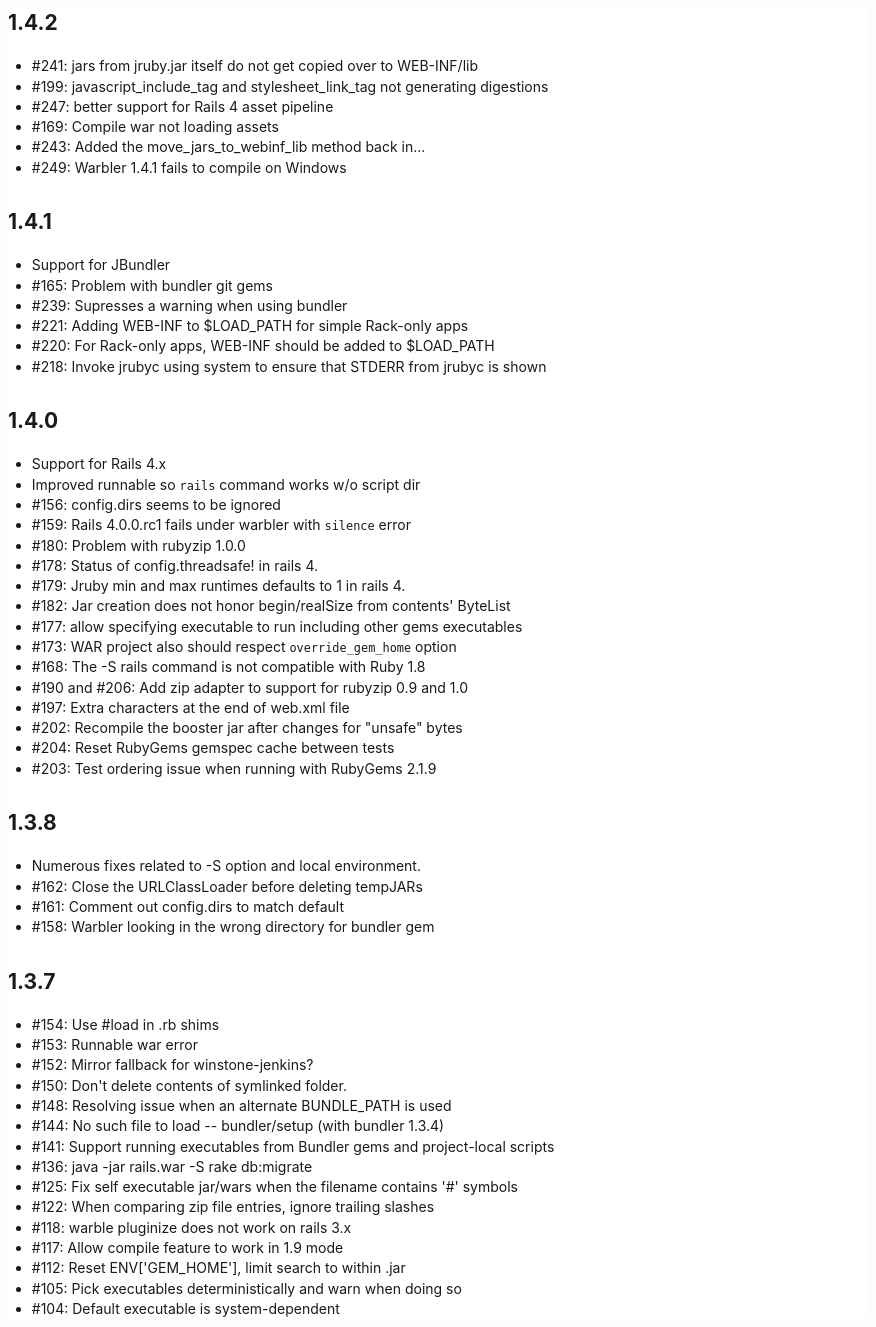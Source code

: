 ## 1.4.2
- #241: jars from jruby.jar itself do not get copied over to WEB-INF/lib
- #199: javascript_include_tag and stylesheet_link_tag not generating digestions
- #247: better support for Rails 4 asset pipeline
- #169: Compile war not loading assets
- #243: Added the move_jars_to_webinf_lib method back in...
- #249: Warbler 1.4.1 fails to compile on Windows

## 1.4.1
- Support for JBundler
- #165: Problem with bundler git gems
- #239: Supresses a warning when using bundler
- #221: Adding WEB-INF to $LOAD_PATH for simple Rack-only apps
- #220: For Rack-only apps, WEB-INF should be added to $LOAD_PATH
- #218: Invoke jrubyc using system to ensure that STDERR from jrubyc is shown

## 1.4.0

- Support for Rails 4.x
- Improved runnable so `rails` command works w/o script dir
- #156: config.dirs seems to be ignored
- #159: Rails 4.0.0.rc1 fails under warbler with `silence` error
- #180: Problem with rubyzip 1.0.0
- #178: Status of config.threadsafe! in rails 4.
- #179: Jruby min and max runtimes defaults to 1 in rails 4.
- #182: Jar creation does not honor begin/realSize from contents' ByteList
- #177: allow specifying executable to run including other gems executables
- #173: WAR project also should respect `override_gem_home` option
- #168: The -S rails command is not compatible with Ruby 1.8
- #190 and #206: Add zip adapter to support for rubyzip 0.9 and 1.0
- #197: Extra characters at the end of web.xml file
- #202: Recompile the booster jar after changes for "unsafe" bytes
- #204: Reset RubyGems gemspec cache between tests
- #203: Test ordering issue when running with RubyGems 2.1.9

## 1.3.8

- Numerous fixes related to -S option and local environment.
- #162: Close the URLClassLoader before deleting tempJARs
- #161: Comment out config.dirs to match default
- #158: Warbler looking in the wrong directory for bundler gem

## 1.3.7

- #154: Use #load in .rb shims
- #153: Runnable war error
- #152: Mirror fallback for winstone-jenkins?
- #150: Don't delete contents of symlinked folder.
- #148: Resolving issue when an alternate BUNDLE_PATH is used
- #144: No such file to load -- bundler/setup (with bundler 1.3.4)
- #141: Support running executables from Bundler gems and project-local scripts
- #136: java -jar rails.war -S rake db:migrate
- #125: Fix self executable jar/wars when the filename contains '#' symbols
- #122: When comparing zip file entries, ignore trailing slashes
- #118: warble pluginize does not work on rails 3.x
- #117: Allow compile feature to work in 1.9 mode
- #112: Reset ENV['GEM_HOME'], limit search to within .jar
- #105: Pick executables deterministically and warn when doing so
- #104: Default executable is system-dependent
